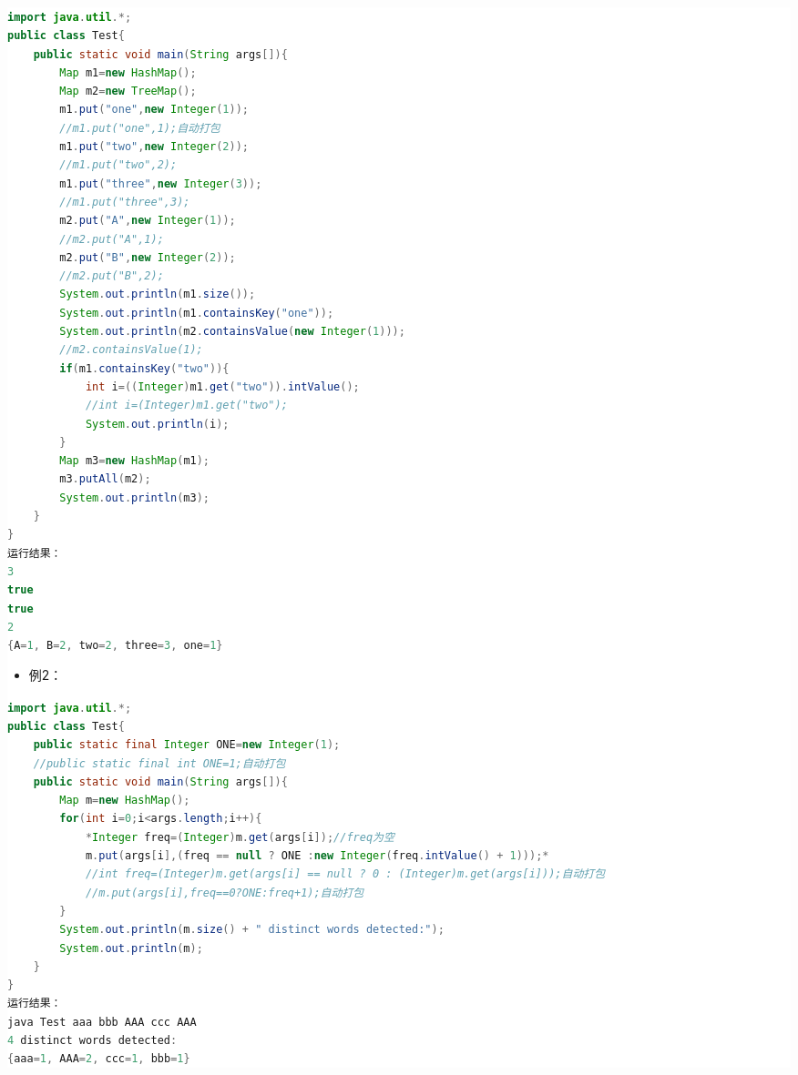```java
import java.util.*;
public class Test{
    public static void main(String args[]){
        Map m1=new HashMap();
        Map m2=new TreeMap();
        m1.put("one",new Integer(1));
        //m1.put("one",1);自动打包
        m1.put("two",new Integer(2));
        //m1.put("two",2);
        m1.put("three",new Integer(3));
        //m1.put("three",3);
        m2.put("A",new Integer(1));
        //m2.put("A",1);
        m2.put("B",new Integer(2));
        //m2.put("B",2);
        System.out.println(m1.size());
        System.out.println(m1.containsKey("one"));
        System.out.println(m2.containsValue(new Integer(1)));
        //m2.containsValue(1);
        if(m1.containsKey("two")){
            int i=((Integer)m1.get("two")).intValue();
            //int i=(Integer)m1.get("two");
            System.out.println(i);
        }
        Map m3=new HashMap(m1);
        m3.putAll(m2);
        System.out.println(m3);
    }
}
运行结果：
3
true
true
2
{A=1, B=2, two=2, three=3, one=1}
```
- 例2：

```java
import java.util.*;
public class Test{
    public static final Integer ONE=new Integer(1);
    //public static final int ONE=1;自动打包
    public static void main(String args[]){
        Map m=new HashMap();
        for(int i=0;i<args.length;i++){
            *Integer freq=(Integer)m.get(args[i]);//freq为空
            m.put(args[i],(freq == null ? ONE :new Integer(freq.intValue() + 1)));*
            //int freq=(Integer)m.get(args[i] == null ? 0 : (Integer)m.get(args[i]));自动打包
            //m.put(args[i],freq==0?ONE:freq+1);自动打包
        }
        System.out.println(m.size() + " distinct words detected:");
        System.out.println(m);
    }
}
运行结果：
java Test aaa bbb AAA ccc AAA
4 distinct words detected:
{aaa=1, AAA=2, ccc=1, bbb=1}
```
